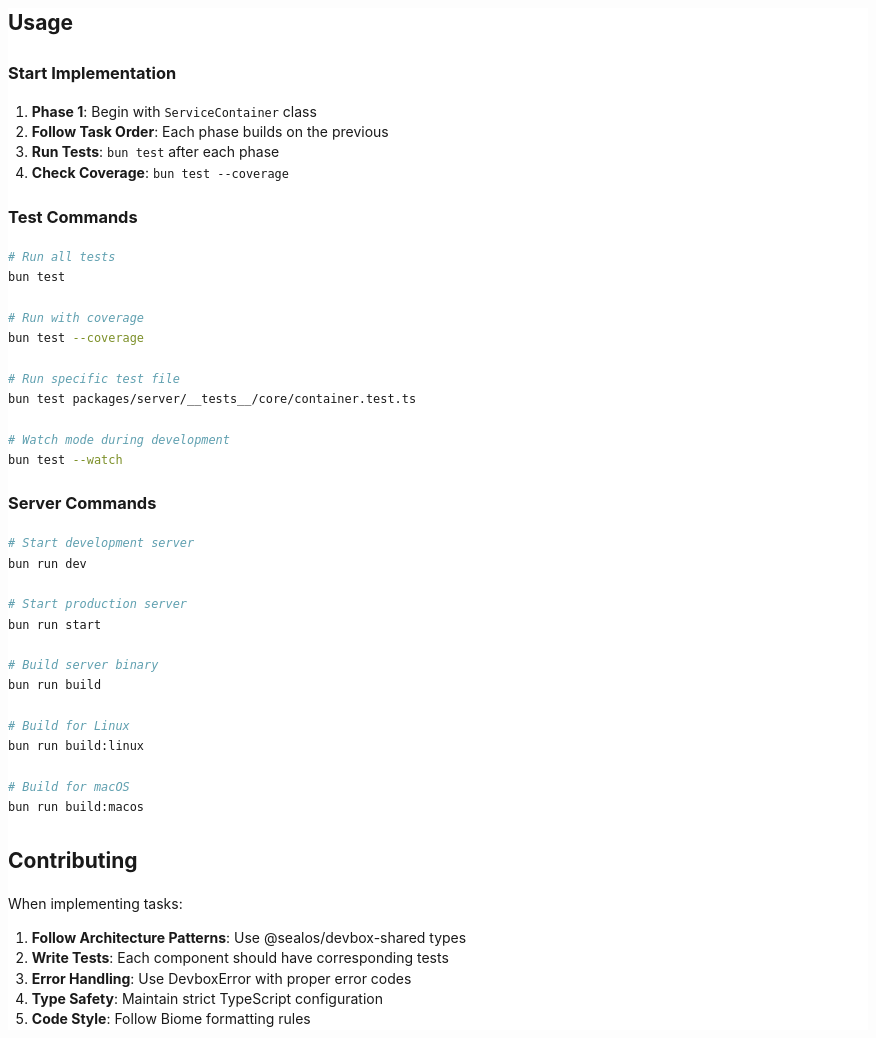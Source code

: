 ## Usage

### Start Implementation

1. **Phase 1**: Begin with `ServiceContainer` class
2. **Follow Task Order**: Each phase builds on the previous
3. **Run Tests**: `bun test` after each phase
4. **Check Coverage**: `bun test --coverage`

### Test Commands

```bash
# Run all tests
bun test

# Run with coverage
bun test --coverage

# Run specific test file
bun test packages/server/__tests__/core/container.test.ts

# Watch mode during development
bun test --watch
```

### Server Commands

```bash
# Start development server
bun run dev

# Start production server
bun run start

# Build server binary
bun run build

# Build for Linux
bun run build:linux

# Build for macOS
bun run build:macos
```

## Contributing

When implementing tasks:

1. **Follow Architecture Patterns**: Use @sealos/devbox-shared types
2. **Write Tests**: Each component should have corresponding tests
3. **Error Handling**: Use DevboxError with proper error codes
4. **Type Safety**: Maintain strict TypeScript configuration
5. **Code Style**: Follow Biome formatting rules
